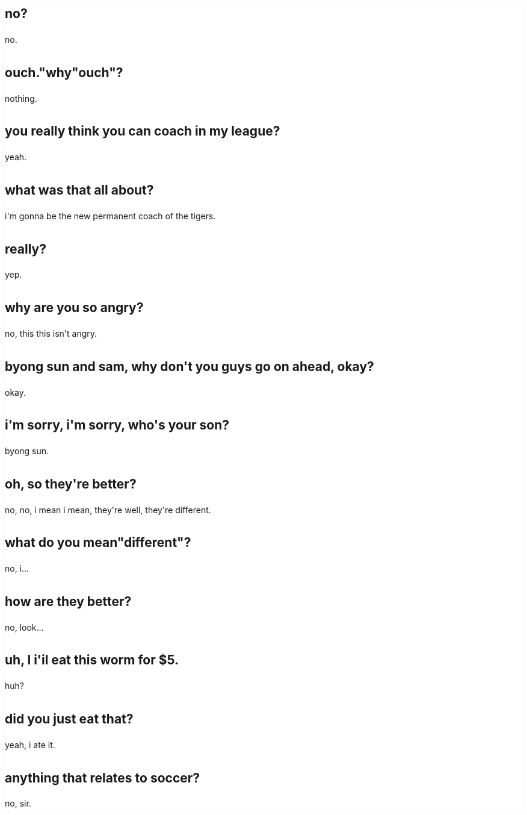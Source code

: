 ## no?
no.

## ouch.\"why\"ouch\"?
nothing.

## you really think you can coach in my league?
yeah.

## what was that all about?
i'm gonna be the new permanent coach of the tigers.

## really?
yep.

## why are you so angry?
no, this this isn't angry.

## byong sun and sam, why don't you guys go on ahead, okay?
okay.

## i'm sorry, i'm sorry, who's your son?
byong sun.

## oh, so they're better?
no, no, i mean i mean, they're well, they're different.

## what do you mean\"different\"?
no, i...

## how are they better?
no, look...

## uh, l i'il eat this worm for $5.
huh?

## did you just eat that?
yeah, i ate it.

## anything that relates to soccer?
no, sir.
